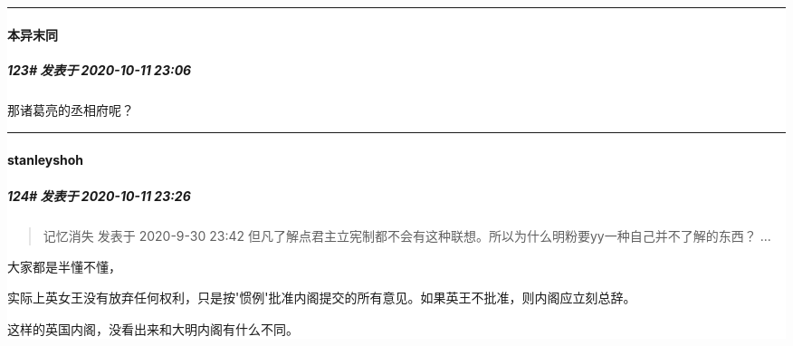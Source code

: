 



*****

####  本异末同  
##### 123#       发表于 2020-10-11 23:06




那诸葛亮的丞相府呢？







*****

####  stanleyshoh  
##### 124#       发表于 2020-10-11 23:26



<blockquote>记忆消失 发表于 2020-9-30 23:42
但凡了解点君主立宪制都不会有这种联想。所以为什么明粉要yy一种自己并不了解的东西？ ...</blockquote>
大家都是半懂不懂，


实际上英女王没有放弃任何权利，只是按'惯例'批准内阁提交的所有意见。如果英王不批准，则内阁应立刻总辞。


这样的英国内阁，没看出来和大明内阁有什么不同。





                                             